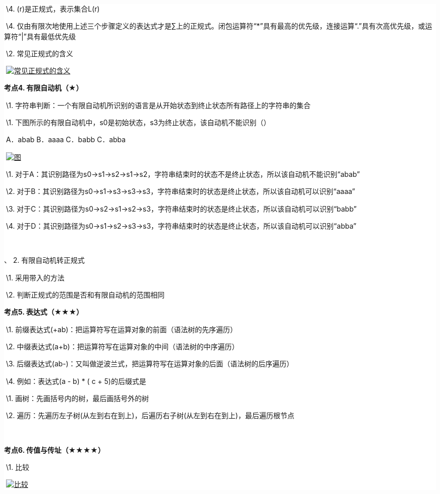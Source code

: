 ​          \4. (r)是正规式，表示集合L(r)

​       \4. 仅由有限次地使用上述三个步骤定义的表达式才是∑上的正规式。闭包运算符“*”具有最高的优先级，连接运算“.”具有次高优先级，或运算符“|”具有最低优先级

 

​     \2. 常见正规式的含义

​        [![常见正规式的含义](https://img2018.cnblogs.com/blog/1610676/201909/1610676-20190915163557195-581363047.png)](https://img2018.cnblogs.com/blog/1610676/201909/1610676-20190915163557195-581363047.png)

 

  **考点4. 有限自动机（★）**

​     \1. 字符串判断：一个有限自动机所识别的语言是从开始状态到终止状态所有路径上的字符串的集合

​        \1. 下图所示的有限自动机中，s0是初始状态，s3为终止状态，该自动机不能识别（）

​           A．abab    B．aaaa    C．babb     C．abba

​            [![图](https://img2018.cnblogs.com/blog/1610676/201909/1610676-20190915170758110-442715001.png)](https://img2018.cnblogs.com/blog/1610676/201909/1610676-20190915170758110-442715001.png)

​           \1. 对于A：其识别路径为s0→s1→s2→s1→s2，字符串结束时的状态不是终止状态，所以该自动机不能识别“abab”

​          \2. 对于B：其识别路径为s0→s1→s3→s3→s3，字符串结束时的状态是终止状态，所以该自动机可以识别“aaaa”

​          \3. 对于C：其识别路径为s0→s2→s1→s2→s3，字符串结束时的状态是终止状态，所以该自动机可以识别“babb”

​          \4. 对于D：其识别路径为s0→s1→s2→s3→s3，字符串结束时的状态是终止状态，所以该自动机可以识别“abba”

​       

 、   2. 有限自动机转正规式

​        \1. 采用带入的方法

​        \2. 判断正规式的范围是否和有限自动机的范围相同

 

   **考点5. 表达式（★★★）**

​     \1. 前缀表达式(+ab)：把运算符写在运算对象的前面（语法树的先序遍历）

​     \2. 中缀表达式(a+b)：把运算符写在运算对象的中间（语法树的中序遍历）

​     \3. 后缀表达式(ab-)：又叫做逆波兰式，把运算符写在运算对象的后面（语法树的后序遍历）

​     \4. 例如：表达式(a - b) * ( c + 5)的后缀式是

​        \1. 画树：先画括号内的树，最后画括号外的树

​        \2. 遍历：先遍历左子树(从左到右在到上)，后遍历右子树(从左到右在到上)，最后遍历根节点

​      

 

   **考点6. 传值与传址（★★★★）**

​     \1. 比较

​        [![比较](https://img2018.cnblogs.com/blog/1610676/201909/1610676-20190915171557103-1087624.png)](https://img2018.cnblogs.com/blog/1610676/201909/1610676-20190915171557103-1087624.png)
